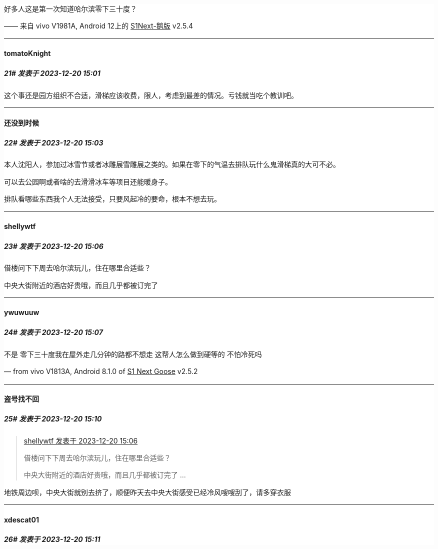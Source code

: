 好多人这是第一次知道哈尔滨零下三十度？

—— 来自 vivo V1981A, Android 12上的 [S1Next-鹅版](https://github.com/ykrank/S1-Next/releases) v2.5.4

*****

####  tomatoKnight  
##### 21#       发表于 2023-12-20 15:01

这个事还是园方组织不合适，滑梯应该收费，限人，考虑到最差的情况。亏钱就当吃个教训吧。

*****

####  还没到时候  
##### 22#       发表于 2023-12-20 15:03

本人沈阳人，参加过冰雪节或者冰雕展雪雕展之类的。如果在零下的气温去排队玩什么鬼滑梯真的大可不必。

可以去公园啊或者啥的去滑滑冰车等项目还能暖身子。

排队看哪些东西我个人无法接受，只要风起冷的要命，根本不想去玩。

*****

####  shellywtf  
##### 23#       发表于 2023-12-20 15:06

借楼问下下周去哈尔滨玩儿，住在哪里合适些？

中央大街附近的酒店好贵哦，而且几乎都被订完了

*****

####  ywuwuuw  
##### 24#       发表于 2023-12-20 15:07

不是 零下三十度我在屋外走几分钟的路都不想走 这帮人怎么做到硬等的 不怕冷死吗

— from vivo V1813A, Android 8.1.0 of [S1 Next Goose](https://pan.baidu.com/s/1mi43uRm) v2.5.2

*****

####  盗号找不回  
##### 25#       发表于 2023-12-20 15:10

<blockquote><a href="httphttps://bbs.saraba1st.com/2b/forum.php?mod=redirect&amp;goto=findpost&amp;pid=63387036&amp;ptid=2164808" target="_blank">shellywtf 发表于 2023-12-20 15:06</a>

借楼问下下周去哈尔滨玩儿，住在哪里合适些？

中央大街附近的酒店好贵哦，而且几乎都被订完了 ...</blockquote>
地铁周边呗，中央大街就别去挤了，顺便昨天去中央大街感受已经冷风嗖嗖刮了，请多穿衣服

*****

####  xdescat01  
##### 26#       发表于 2023-12-20 15:11
